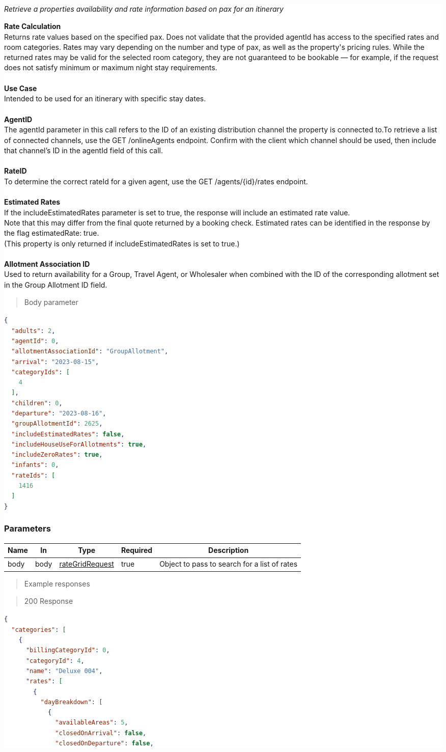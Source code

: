 *Retrieve a properties availability and rate information based on pax for an itinerary*

**Rate Calculation**<br>Returns rate values based on the specified pax. Does not validate that the provided agentId has access to the specified rates and room categories. Rates may vary depending on the number and type of pax, as well as the property's pricing rules. While the returned rates may be valid for the selected room category, they are not guaranteed to be bookable — for example, if the request does not satisfy minimum or maximum night stay requirements.<br> <br>**Use Case**<br>Intended to be used for an itinerary with specific stay dates.<br> <br>**AgentID**<br>The agentId parameter in this call refers to the ID of an existing distribution channel the property is connected to.To retrieve a list of connected channels, use the GET /onlineAgents endpoint. Confirm with the client which channel should be used, then include that channel’s ID in the agentId field of this call.<br> <br>**RateID**<br>To determine the correct rateId for a given agent, use the GET /agents/{id}/rates endpoint.<br> <br>**Estimated Rates**<br>If the includeEstimatedRates parameter is set to true, the response will include an estimated rate value.<br>Note that this may differ from the final quote returned by a booking check. Estimated rates can be identified in the response by the flag estimatedRate: true.<br>(This property is only returned if includeEstimatedRates is set to true.)<br><br>**Allotment Association ID**<br>Used to return availability for a Group, Travel Agent, or Wholesaler when combined with the ID of the corresponding allotment set in the Group Allotment ID field.

> Body parameter

```json
{
  "adults": 2,
  "agentId": 0,
  "allotmentAssociationId": "GroupAllotment",
  "arrival": "2023-08-15",
  "categoryIds": [
    4
  ],
  "children": 0,
  "departure": "2023-08-16",
  "groupAllotmentId": 2625,
  "includeEstimatedRates": false,
  "includeHouseUseForAllotments": true,
  "includeZeroRates": true,
  "infants": 0,
  "rateIds": [
    1416
  ]
}
```

<h3 id="getrategrid-parameters">Parameters</h3>

|Name|In|Type|Required|Description|
|---|---|---|---|---|
|body|body|[rateGridRequest](#schemarategridrequest)|true|Object to pass to search for a list of rates|

> Example responses

> 200 Response

```json
{
  "categories": [
    {
      "billingCategoryId": 0,
      "categoryId": 4,
      "name": "Deluxe 004",
      "rates": [
        {
          "dayBreakdown": [
            {
              "availableAreas": 5,
              "closedOnArrival": false,
              "closedOnDeparture": false,
```